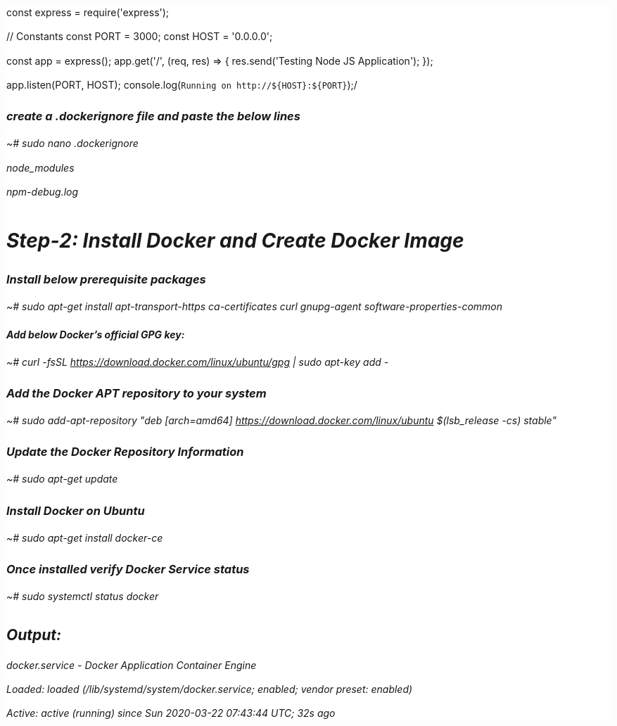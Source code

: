 const express = require('express');

// Constants
const PORT = 3000;
const HOST = '0.0.0.0';


const app = express();
app.get('/', (req, res) => {
res.send('Testing Node JS Application');
});

app.listen(PORT, HOST);
console.log(`Running on http://${HOST}:${PORT}`);/<em>

### create a .dockerignore file and paste the below lines

<em>~# sudo nano .dockerignore<em>

<em>node_modules

npm-debug.log<em>

# Step-2: Install Docker and Create Docker Image
### Install below prerequisite packages

<em>~# sudo apt-get install apt-transport-https ca-certificates curl gnupg-agent software-properties-common<em>
#### Add below Docker’s official GPG key:

<em>~# curl -fsSL https://download.docker.com/linux/ubuntu/gpg | sudo apt-key add -<em>
### Add the Docker APT repository to your system

<em>~# sudo add-apt-repository "deb [arch=amd64] https://download.docker.com/linux/ubuntu $(lsb_release -cs) stable"<em>
### Update the Docker Repository Information

<em>~# sudo apt-get update<em>
### Install Docker on Ubuntu

<em>~# sudo apt-get install docker-ce<em>
### Once installed verify Docker Service status

~# sudo systemctl status docker
## Output:

<em> docker.service - Docker Application Container Engine

Loaded: loaded (/lib/systemd/system/docker.service; enabled; vendor preset: enabled)

Active: active (running) since Sun 2020-03-22 07:43:44 UTC; 32s ago
